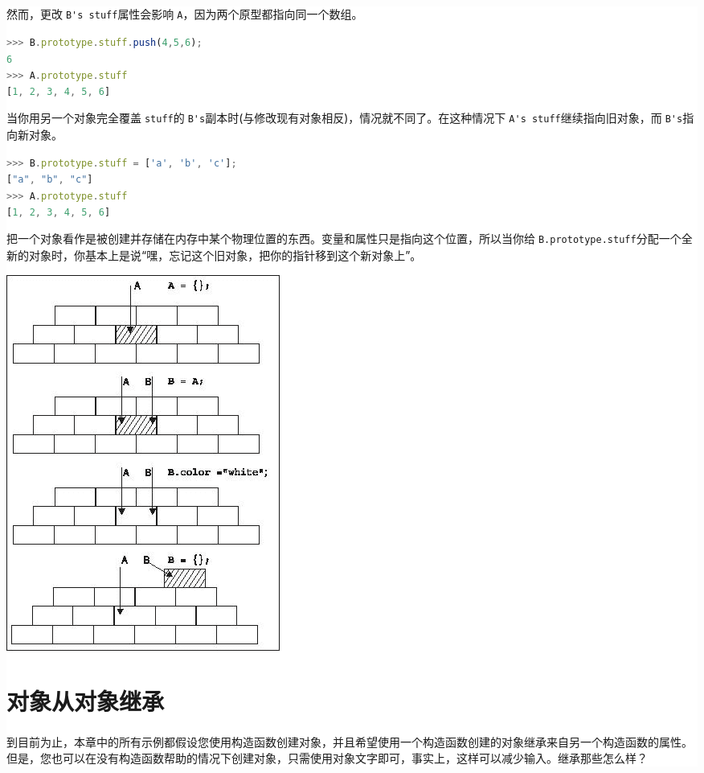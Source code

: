 然而，更改 `B's stuff`属性会影响 `A`，因为两个原型都指向同一个数组。

```js
>>> B.prototype.stuff.push(4,5,6);
6
>>> A.prototype.stuff
[1, 2, 3, 4, 5, 6]

```

当你用另一个对象完全覆盖 `stuff`的 `B's`副本时(与修改现有对象相反)，情况就不同了。在这种情况下 `A's stuff`继续指向旧对象，而 `B's`指向新对象。

```js
>>> B.prototype.stuff = ['a', 'b', 'c'];
["a", "b", "c"]
>>> A.prototype.stuff
[1, 2, 3, 4, 5, 6]

```

把一个对象看作是被创建并存储在内存中某个物理位置的东西。变量和属性只是指向这个位置，所以当你给 `B.prototype.stuff`分配一个全新的对象时，你基本上是说“嘿，忘记这个旧对象，把你的指针移到这个新对象上”。

![Heads-up When Copying by Reference](img/4145_06_02.jpg)

# 对象从对象继承

到目前为止，本章中的所有示例都假设您使用构造函数创建对象，并且希望使用一个构造函数创建的对象继承来自另一个构造函数的属性。但是，您也可以在没有构造函数帮助的情况下创建对象，只需使用对象文字即可，事实上，这样可以减少输入。继承那些怎么样？
